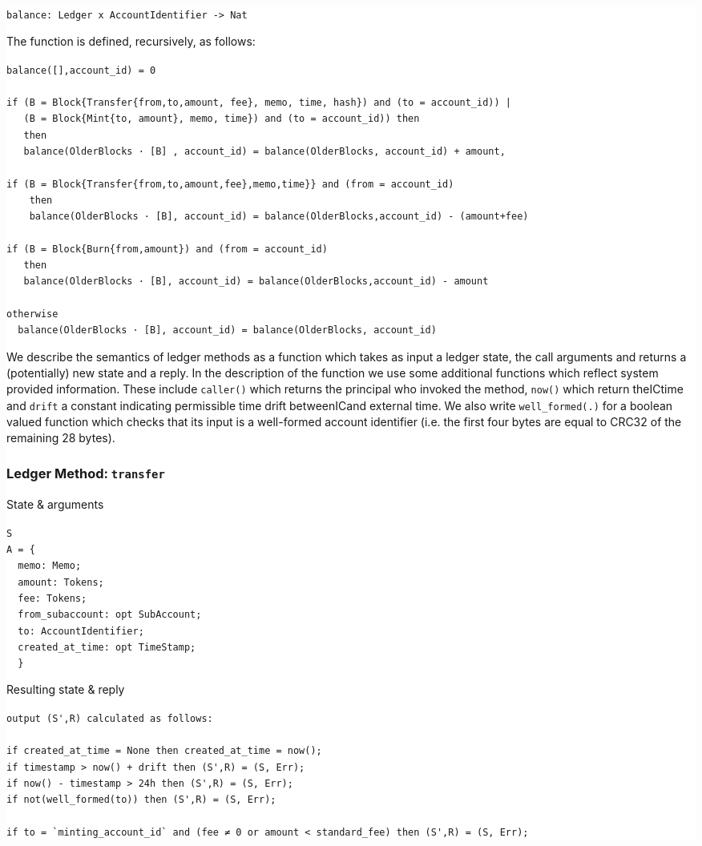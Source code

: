     balance: Ledger x AccountIdentifier -> Nat

The function is defined, recursively, as follows:

    balance([],account_id) = 0

    if (B = Block{Transfer{from,to,amount, fee}, memo, time, hash}) and (to = account_id)) |
       (B = Block{Mint{to, amount}, memo, time}) and (to = account_id)) then
       then
       balance(OlderBlocks · [B] , account_id) = balance(OlderBlocks, account_id) + amount,

    if (B = Block{Transfer{from,to,amount,fee},memo,time}} and (from = account_id)
        then
        balance(OlderBlocks · [B], account_id) = balance(OlderBlocks,account_id) - (amount+fee)

    if (B = Block{Burn{from,amount}) and (from = account_id)
       then
       balance(OlderBlocks · [B], account_id) = balance(OlderBlocks,account_id) - amount

    otherwise
      balance(OlderBlocks · [B], account_id) = balance(OlderBlocks, account_id)

We describe the semantics of ledger methods as a function which takes as input a ledger state, the call arguments and returns a (potentially) new state and a reply. In the description of the function we use some additional functions which reflect system provided information. These include `caller()` which returns the principal who invoked the method, `now()` which return theICtime and `drift` a constant indicating permissible time drift betweenICand external time. We also write `well_formed(.)` for a boolean valued function which checks that its input is a well-formed account identifier (i.e. the first four bytes are equal to CRC32 of the remaining 28 bytes).

### Ledger Method: `transfer`

State & arguments  



    S
    A = {
      memo: Memo;
      amount: Tokens;
      fee: Tokens;
      from_subaccount: opt SubAccount;
      to: AccountIdentifier;
      created_at_time: opt TimeStamp;
      }

Resulting state & reply  



    output (S',R) calculated as follows:

    if created_at_time = None then created_at_time = now();
    if timestamp > now() + drift then (S',R) = (S, Err);
    if now() - timestamp > 24h then (S',R) = (S, Err);
    if not(well_formed(to)) then (S',R) = (S, Err);

    if to = `minting_account_id` and (fee ≠ 0 or amount < standard_fee) then (S',R) = (S, Err);
